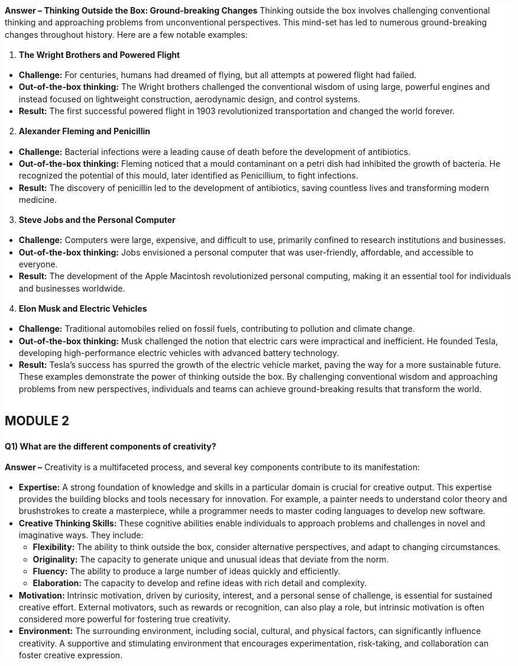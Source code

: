 **Answer – Thinking Outside the Box: Ground-breaking Changes**
Thinking outside the box involves challenging conventional thinking and approaching problems from unconventional perspectives. This mind-set has led to numerous ground-breaking changes throughout history. Here are a few notable examples:
1. **The Wright Brothers and Powered Flight**
 * **Challenge:** For centuries, humans had dreamed of flying, but all attempts at powered flight had failed.
 * **Out-of-the-box thinking:** The Wright brothers challenged the conventional wisdom of using large, powerful engines and instead focused on lightweight construction, aerodynamic design, and control systems.
 * **Result:** The first successful powered flight in 1903 revolutionized transportation and changed the world forever.
2. **Alexander Fleming and Penicillin**
 * **Challenge:** Bacterial infections were a leading cause of death before the development of antibiotics.
 * **Out-of-the-box thinking:** Fleming noticed that a mould contaminant on a petri dish had inhibited the growth of bacteria. He recognized the potential of this mould, later identified as Penicillium, to fight infections.
 * **Result:** The discovery of penicillin led to the development of antibiotics, saving countless lives and transforming modern medicine.
3. **Steve Jobs and the Personal Computer**
 * **Challenge:** Computers were large, expensive, and difficult to use, primarily confined to research institutions and businesses.
 * **Out-of-the-box thinking:** Jobs envisioned a personal computer that was user-friendly, affordable, and accessible to everyone.
 * **Result:** The development of the Apple Macintosh revolutionized personal computing, making it an essential tool for individuals and businesses worldwide.
4. **Elon Musk and Electric Vehicles**
 * **Challenge:** Traditional automobiles relied on fossil fuels, contributing to pollution and climate change.
 * **Out-of-the-box thinking:** Musk challenged the notion that electric cars were impractical and inefficient. He founded Tesla, developing high-performance electric vehicles with advanced battery technology.
 * **Result:** Tesla’s success has spurred the growth of the electric vehicle market, paving the way for a more sustainable future.
These examples demonstrate the power of thinking outside the box. By challenging conventional wisdom and approaching problems from new perspectives, individuals and teams can achieve ground-breaking results that transform the world.

## MODULE 2

**Q1) What are the different components of creativity?**

**Answer –** Creativity is a multifaceted process, and several key components contribute to its manifestation:
 * **Expertise:** A strong foundation of knowledge and skills in a particular domain is crucial for creative output. This expertise provides the building blocks and tools necessary for innovation. For example, a painter needs to understand color theory and brushstrokes to create a masterpiece, while a programmer needs to master coding languages to develop new software.
 * **Creative Thinking Skills:** These cognitive abilities enable individuals to approach problems and challenges in novel and imaginative ways. They include:
   * **Flexibility:** The ability to think outside the box, consider alternative perspectives, and adapt to changing circumstances.
   * **Originality:** The capacity to generate unique and unusual ideas that deviate from the norm.
   * **Fluency:** The ability to produce a large number of ideas quickly and efficiently.
   * **Elaboration:** The capacity to develop and refine ideas with rich detail and complexity.
 * **Motivation:** Intrinsic motivation, driven by curiosity, interest, and a personal sense of challenge, is essential for sustained creative effort. External motivators, such as rewards or recognition, can also play a role, but intrinsic motivation is often considered more powerful for fostering true creativity.
 * **Environment:** The surrounding environment, including social, cultural, and physical factors, can significantly influence creativity. A supportive and stimulating environment that encourages experimentation, risk-taking, and collaboration can foster creative expression.